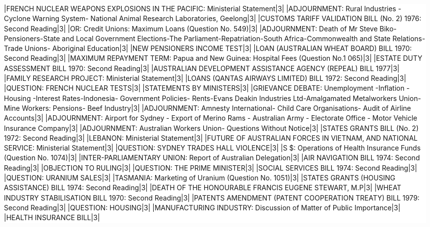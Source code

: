 |FRENCH NUCLEAR WEAPONS EXPLOSIONS IN THE PACIFIC: Ministerial Statement|3|
|ADJOURNMENT: Rural Industries -Cyclone Warning System- National Animal Research Laboratories, Geelong|3|
|CUSTOMS TARIFF VALIDATION BILL (No. 2) 1976: Second Reading|3|
|OR: Credit Unions: Maximum Loans (Question No. 549)|3|
|ADJOURNMENT: Death of Mr Steve Biko-Pensioners-State and Local Government Elections-The Parliament-Repatriation-South Africa-Commonwealth and State Relations- Trade Unions- Aboriginal Education|3|
|NEW PENSIONERS INCOME TEST|3|
|LOAN (AUSTRALIAN WHEAT BOARD) BILL 1970: Second Reading|3|
|MAXIMUM REPAYMENT TERM: Papua and New Guinea: Hospital Fees (Question No.1 065)|3|
|ESTATE DUTY ASSESSMENT BILL 1970: Second Reading|3|
|AUSTRALIAN DEVELOPMENT ASSISTANCE AGENCY (REPEAL) BILL 1977|3|
|FAMILY RESEARCH PROJECT: Ministerial Statement|3|
|LOANS (QANTAS AIRWAYS LIMITED) BILL 1972: Second Reading|3|
|QUESTION: FRENCH NUCLEAR TESTS|3|
|STATEMENTS BY MINISTERS|3|
|GRIEVANCE DEBATE: Unemployment -Inflation -Housing -Interest Rates-Indonesia- Government Policies- Rents-Evans Deakin Industries Ltd-Amalgamated Metalworkers Union-Mine Workers: Pensions- Beef Industry|3|
|ADJOURNMENT: Amnesty International- Child Care Organisations- Audit of Airline Accounts|3|
|ADJOURNMENT: Airport for Sydney - Export of Merino Rams - Australian Army - Electorate Office - Motor Vehicle Insurance Company|3|
|ADJOURNMENT: Australian Workers Union- Questions Without Notice|3|
|STATES GRANTS BILL (No. 2) 1972: Second Reading|3|
|LEBANON: Ministerial Statement|3|
|FUTURE OF AUSTRALIAN FORCES IN VIETNAM, AND NATIONAL SERVICE: Ministerial Statement|3|
|QUESTION: SYDNEY TRADES HALL VIOLENCE|3|
|S $: Operations of Health Insurance Funds (Question No. 1074)|3|
|INTER-PARLIAMENTARY UNION: Report of Australian Delegation|3|
|AIR NAVIGATION BILL 1974: Second Reading|3|
|OBJECTION TO RULING|3|
|QUESTION: THE PRIME MINISTER|3|
|SOCIAL SERVICES BILL 1974: Second Reading|3|
|QUESTION: URANIUM SALES|3|
|TASMANIA: Marketing of Uranium (Question No. 1051)|3|
|STATES GRANTS (HOUSING ASSISTANCE) BILL 1974: Second Reading|3|
|DEATH OF THE HONOURABLE FRANCIS EUGENE STEWART, M.P|3|
|WHEAT INDUSTRY STABILISATION BILL 1970: Second Reading|3|
|PATENTS AMENDMENT (PATENT COOPERATION TREATY) BILL 1979: Second Reading|3|
|QUESTION: HOUSING|3|
|MANUFACTURING INDUSTRY: Discussion of Matter of Public Importance|3|
|HEALTH INSURANCE BILL|3|